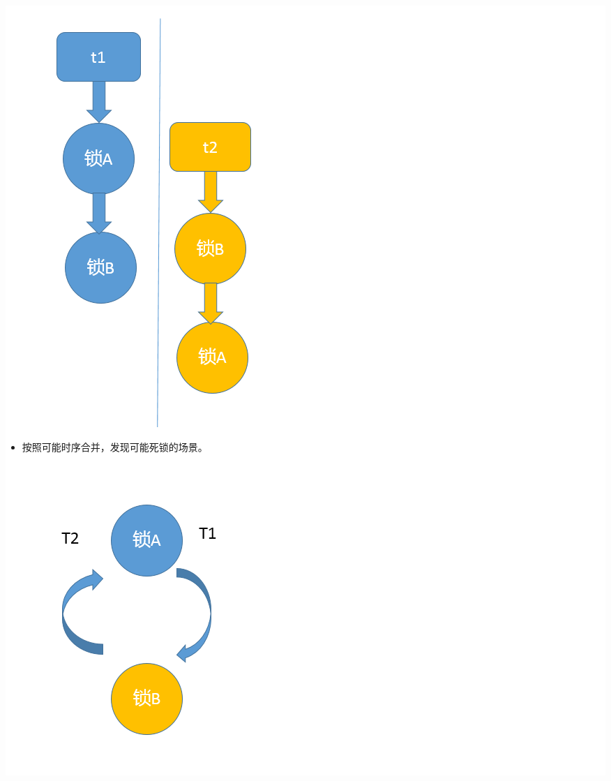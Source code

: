 ![](images/9266/ee413b86e8775c63e7947955646db975【海量资源：666java.com】.png)

- 按照可能时序合并，发现可能死锁的场景。

![](images/9266/9bbad67e205e54e8f7ec8ad37872a9e7【海量资源：666java.com】.png)
